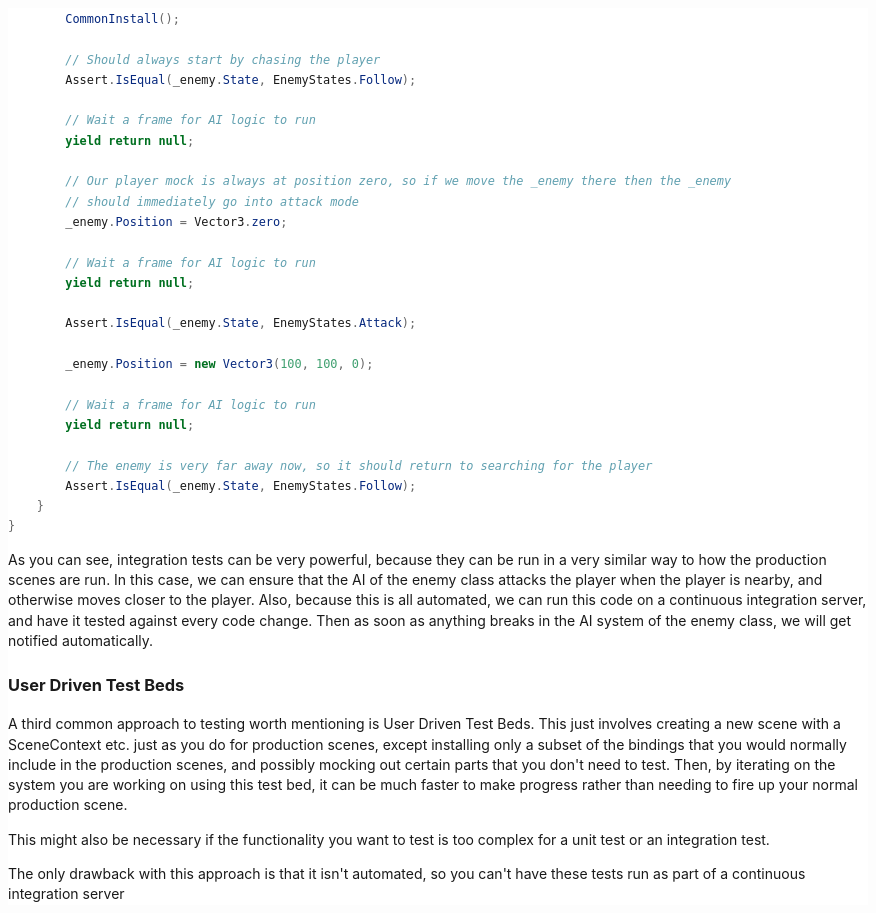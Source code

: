 ```csharp
        CommonInstall();

        // Should always start by chasing the player
        Assert.IsEqual(_enemy.State, EnemyStates.Follow);

        // Wait a frame for AI logic to run
        yield return null;

        // Our player mock is always at position zero, so if we move the _enemy there then the _enemy
        // should immediately go into attack mode
        _enemy.Position = Vector3.zero;

        // Wait a frame for AI logic to run
        yield return null;

        Assert.IsEqual(_enemy.State, EnemyStates.Attack);

        _enemy.Position = new Vector3(100, 100, 0);

        // Wait a frame for AI logic to run
        yield return null;

        // The enemy is very far away now, so it should return to searching for the player
        Assert.IsEqual(_enemy.State, EnemyStates.Follow);
    }
}
```

As you can see, integration tests can be very powerful, because they can be run in a very similar way to how the production scenes are run.  In this case, we can ensure that the AI of the enemy class attacks the player when the player is nearby, and otherwise moves closer to the player.  Also, because this is all automated, we can run this code on a continuous integration server, and have it tested against every code change.  Then as soon as anything breaks in the AI system of the enemy class, we will get notified automatically.

### User Driven Test Beds

A third common approach to testing worth mentioning is User Driven Test Beds.  This just involves creating a new scene with a SceneContext etc. just as you do for production scenes, except installing only a subset of the bindings that you would normally include in the production scenes, and possibly mocking out certain parts that you don't need to test.  Then, by iterating on the system you are working on using this test bed, it can be much faster to make progress rather than needing to fire up your normal production scene.

This might also be necessary if the functionality you want to test is too complex for a unit test or an integration test.

The only drawback with this approach is that it isn't automated, so you can't have these tests run as part of a continuous integration server

